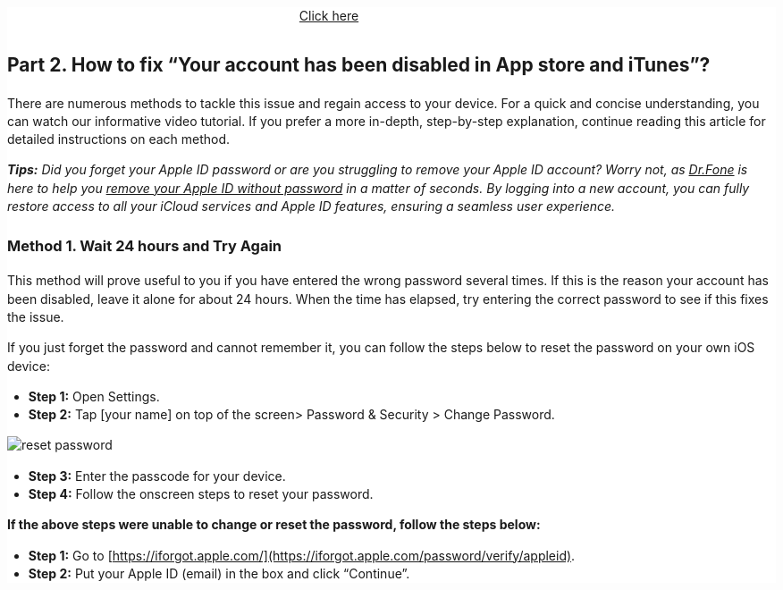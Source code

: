 
<span id="1993652">
					<video width="720" height="300" style="cursor:pointer"
           poster="//a.impactradius-go.com/display-clicktoplayimage/1993652.jpeg"
           onclick="if(!this.playClicked){this.play();this.setAttribute('controls',true);this.playClicked=true;}">
	   <source src="//a.impactradius-go.com/display-ad/22993-1993652">
	   <img src="//a.impactradius-go.com/display-clicktoplayimage/1993652.jpeg" style="border: none; height: 100%; width: 100%; object-fit: contain">
	</video>
	<div style="width:720px;text-align:center"><a href="javascript:window.open(decodeURIComponent('https%3A%2F%2Fhomestyler.sjv.io%2Fc%2F5597632%2F1993652%2F22993'), '_blank');void(0);">Click here</a></div>
</span>
<img height="0" width="0" src="https://imp.pxf.io/i/5597632/1993652/22993" style="position:absolute;visibility:hidden;" border="0" />

## Part 2. How to fix “Your account has been disabled in App store and iTunes”?

There are numerous methods to tackle this issue and regain access to your device. For a quick and concise understanding, you can watch our informative video tutorial. If you prefer a more in-depth, step-by-step explanation, continue reading this article for detailed instructions on each method.

<iframe width="560" height="315" src="https://www.youtube.com/embed/6NNzJh7fyxA" title="YouTube video player" frameborder="0" allow="accelerometer; autoplay; clipboard-write; encrypted-media; gyroscope; picture-in-picture" allowfullscreen="allowfullscreen"></iframe>

_**Tips:** Did you forget your Apple ID password or are you struggling to remove your Apple ID account? Worry not, as [Dr.Fone](https://tools.techidaily.com/wondershare/drfone/iphone-unlock/) is here to help you [remove your Apple ID without password](https://drfone.wondershare.com/apple-account/how-to-remove-apple-id-from-iphone-without-password.html) in a matter of seconds. By logging into a new account, you can fully restore access to all your iCloud services and Apple ID features, ensuring a seamless user experience._

### Method 1. Wait 24 hours and Try Again

This method will prove useful to you if you have entered the wrong password several times. If this is the reason your account has been disabled, leave it alone for about 24 hours. When the time has elapsed, try entering the correct password to see if this fixes the issue.

If you just forget the password and cannot remember it, you can follow the steps below to reset the password on your own iOS device:

- **Step 1:** Open Settings.
- **Step 2:** Tap \[your name\] on top of the screen> Password & Security > Change Password.

![reset password](https://images.wondershare.com/drfone/article/2022/04/settings-apple-id-password-security-change-password.jpg)

- **Step 3:** Enter the passcode for your device.
- **Step 4:** Follow the onscreen steps to reset your password.

**If the above steps were unable to change or reset the password, follow the steps below:**

- **Step 1:** Go to [https://iforgot.apple.com/](https://iforgot.apple.com/password/verify/appleid).
- **Step 2:** Put your Apple ID (email) in the box and click “Continue”.
